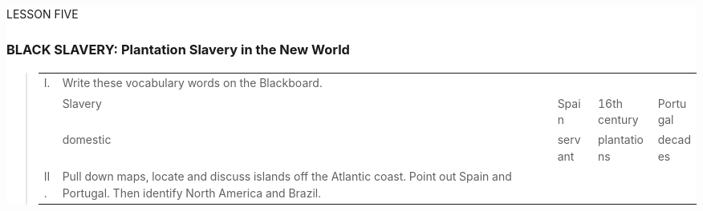 LESSON FIVE
</h2>
<h3>
BLACK SLAVERY: Plantation Slavery in the New World
</h3>
<blockquote>
<dl>
<table border="0">
<tr>
<td>
I.
</td>
<td>
Write these vocabulary words on the Blackboard.
</td>
</tr>
<tr>
<td>
</td>
<td>
Slavery
</td>
<td>
Spain
</td>
<td>
16th century
</td>
<td>
Portugal
</td>
</tr>
<tr>
<td>
</td>
<td>
domestic
</td>
<td>
servant
</td>
<td>
plantations
</td>
<td>
decades
</td>
</tr>
<tr>
<td>
II.
</td>
<td>
Pull down maps, locate and discuss islands off the Atlantic coast. Point out Spain and Portugal. Then identify North America and Brazil.
</td>
</tr>
</table>
</dl>
</blockquote>